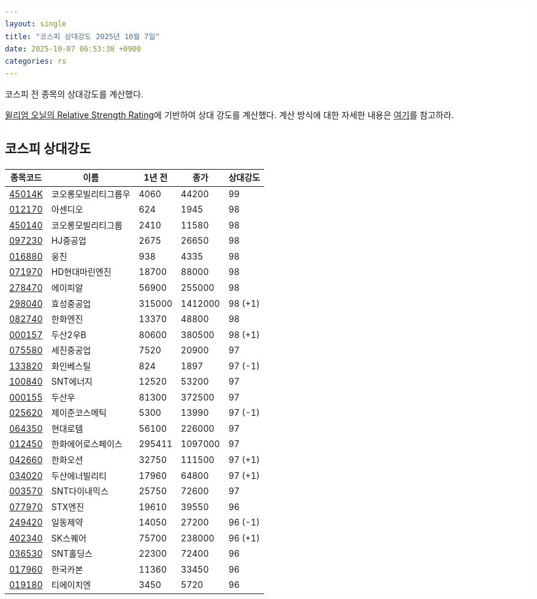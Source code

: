 ```yaml
---
layout: single
title: "코스피 상대강도 2025년 10월 7일"
date: 2025-10-07 06:53:38 +0900
categories: rs
---
```

코스피 전 종목의 상대강도를 계산했다.

[윌리엄 오닐의 Relative Strength Rating](https://www.williamoneil.com/proprietary-ratings-and-rankings/)에 기반하여 상대 강도를 계산했다.
계산 방식에 대한 자세한 내용은 [여기](https://dalinaum.github.io/investment/2024/08/26/how-i-calculated-relative-strength.html)를 참고하라.

## 코스피 상대강도

|종목코드|이름|1년 전|종가|상대강도|
|------|---|-----|--|------|
|[45014K](https://finance.daum.net/quotes/A45014K)|코오롱모빌리티그룹우|4060|44200|99 |
|[012170](https://finance.daum.net/quotes/A012170)|아센디오|624|1945|98 |
|[450140](https://finance.daum.net/quotes/A450140)|코오롱모빌리티그룹|2410|11580|98 |
|[097230](https://finance.daum.net/quotes/A097230)|HJ중공업|2675|26650|98 |
|[016880](https://finance.daum.net/quotes/A016880)|웅진|938|4335|98 |
|[071970](https://finance.daum.net/quotes/A071970)|HD현대마린엔진|18700|88000|98 |
|[278470](https://finance.daum.net/quotes/A278470)|에이피알|56900|255000|98 |
|[298040](https://finance.daum.net/quotes/A298040)|효성중공업|315000|1412000|98 (+1)|
|[082740](https://finance.daum.net/quotes/A082740)|한화엔진|13370|48800|98 |
|[000157](https://finance.daum.net/quotes/A000157)|두산2우B|80600|380500|98 (+1)|
|[075580](https://finance.daum.net/quotes/A075580)|세진중공업|7520|20900|97 |
|[133820](https://finance.daum.net/quotes/A133820)|화인베스틸|824|1897|97 (-1)|
|[100840](https://finance.daum.net/quotes/A100840)|SNT에너지|12520|53200|97 |
|[000155](https://finance.daum.net/quotes/A000155)|두산우|81300|372500|97 |
|[025620](https://finance.daum.net/quotes/A025620)|제이준코스메틱|5300|13990|97 (-1)|
|[064350](https://finance.daum.net/quotes/A064350)|현대로템|56100|226000|97 |
|[012450](https://finance.daum.net/quotes/A012450)|한화에어로스페이스|295411|1097000|97 |
|[042660](https://finance.daum.net/quotes/A042660)|한화오션|32750|111500|97 (+1)|
|[034020](https://finance.daum.net/quotes/A034020)|두산에너빌리티|17960|64800|97 (+1)|
|[003570](https://finance.daum.net/quotes/A003570)|SNT다이내믹스|25750|72600|97 |
|[077970](https://finance.daum.net/quotes/A077970)|STX엔진|19610|39550|96 |
|[249420](https://finance.daum.net/quotes/A249420)|일동제약|14050|27200|96 (-1)|
|[402340](https://finance.daum.net/quotes/A402340)|SK스퀘어|75700|238000|96 (+1)|
|[036530](https://finance.daum.net/quotes/A036530)|SNT홀딩스|22300|72400|96 |
|[017960](https://finance.daum.net/quotes/A017960)|한국카본|11360|33450|96 |
|[019180](https://finance.daum.net/quotes/A019180)|티에이치엔|3450|5720|96 |